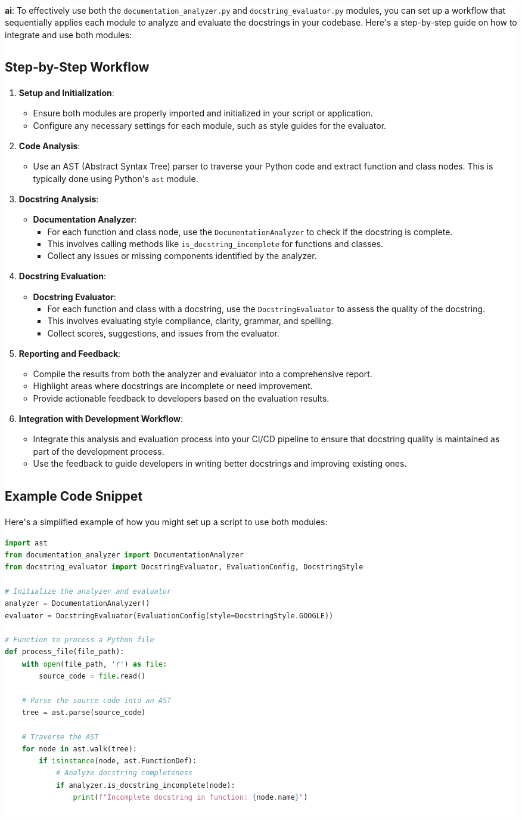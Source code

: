 **ai**: To effectively use both the `documentation_analyzer.py` and `docstring_evaluator.py` modules, you can set up a workflow that sequentially applies each module to analyze and evaluate the docstrings in your codebase. Here's a step-by-step guide on how to integrate and use both modules:

## Step-by-Step Workflow

1. **Setup and Initialization**:
   - Ensure both modules are properly imported and initialized in your script or application.
   - Configure any necessary settings for each module, such as style guides for the evaluator.

2. **Code Analysis**:
   - Use an AST (Abstract Syntax Tree) parser to traverse your Python code and extract function and class nodes. This is typically done using Python's `ast` module.

3. **Docstring Analysis**:
   - **Documentation Analyzer**: 
     - For each function and class node, use the `DocumentationAnalyzer` to check if the docstring is complete.
     - This involves calling methods like `is_docstring_incomplete` for functions and classes.
     - Collect any issues or missing components identified by the analyzer.

4. **Docstring Evaluation**:
   - **Docstring Evaluator**:
     - For each function and class with a docstring, use the `DocstringEvaluator` to assess the quality of the docstring.
     - This involves evaluating style compliance, clarity, grammar, and spelling.
     - Collect scores, suggestions, and issues from the evaluator.

5. **Reporting and Feedback**:
   - Compile the results from both the analyzer and evaluator into a comprehensive report.
   - Highlight areas where docstrings are incomplete or need improvement.
   - Provide actionable feedback to developers based on the evaluation results.

6. **Integration with Development Workflow**:
   - Integrate this analysis and evaluation process into your CI/CD pipeline to ensure that docstring quality is maintained as part of the development process.
   - Use the feedback to guide developers in writing better docstrings and improving existing ones.

## Example Code Snippet

Here's a simplified example of how you might set up a script to use both modules:

```python
import ast
from documentation_analyzer import DocumentationAnalyzer
from docstring_evaluator import DocstringEvaluator, EvaluationConfig, DocstringStyle

# Initialize the analyzer and evaluator
analyzer = DocumentationAnalyzer()
evaluator = DocstringEvaluator(EvaluationConfig(style=DocstringStyle.GOOGLE))

# Function to process a Python file
def process_file(file_path):
    with open(file_path, 'r') as file:
        source_code = file.read()
    
    # Parse the source code into an AST
    tree = ast.parse(source_code)
    
    # Traverse the AST
    for node in ast.walk(tree):
        if isinstance(node, ast.FunctionDef):
            # Analyze docstring completeness
            if analyzer.is_docstring_incomplete(node):
                print(f"Incomplete docstring in function: {node.name}")
            
```